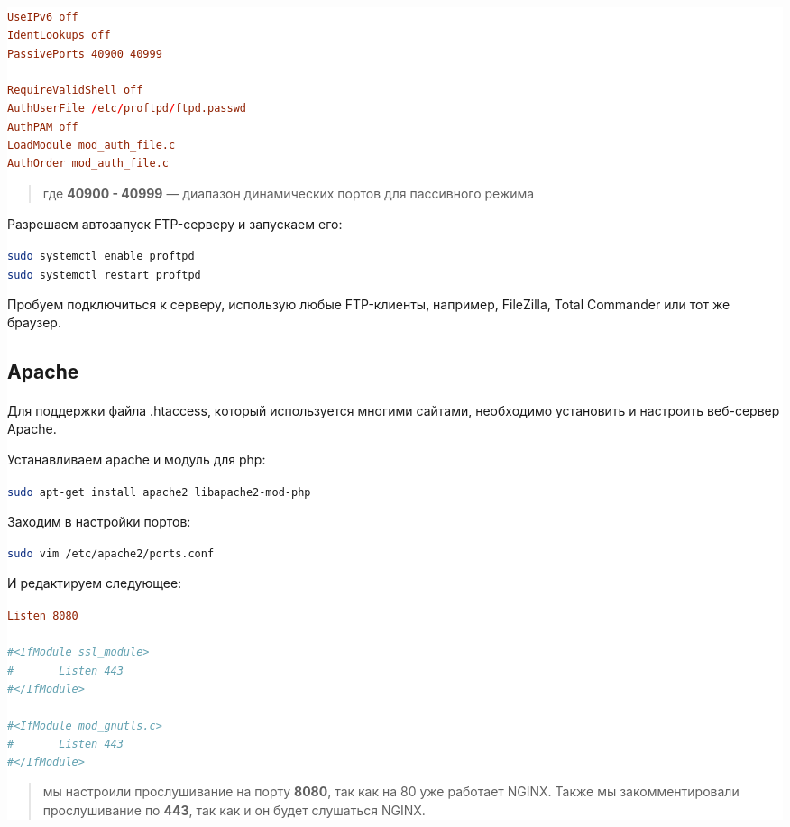 ```conf
UseIPv6 off
IdentLookups off
PassivePorts 40900 40999

RequireValidShell off
AuthUserFile /etc/proftpd/ftpd.passwd
AuthPAM off
LoadModule mod_auth_file.c
AuthOrder mod_auth_file.c
```

> где **40900 - 40999** — диапазон динамических портов для пассивного режима

Разрешаем автозапуск FTP-серверу и запускаем его:

```bash
sudo systemctl enable proftpd
sudo systemctl restart proftpd
```

Пробуем подключиться к серверу, использую любые FTP-клиенты, например, FileZilla, Total Commander или тот же браузер.

## Apache

Для поддержки файла .htaccess, который используется многими сайтами, необходимо установить и настроить веб-сервер Apache.

Устанавливаем apache и модуль для php:

```bash
sudo apt-get install apache2 libapache2-mod-php
```

Заходим в настройки портов:

```bash
sudo vim /etc/apache2/ports.conf
```

И редактируем следующее:

```conf
Listen 8080

#<IfModule ssl_module>
#       Listen 443
#</IfModule>

#<IfModule mod_gnutls.c>
#       Listen 443
#</IfModule>
```

> мы настроили прослушивание на порту **8080**, так как на 80 уже работает NGINX. Также мы закомментировали прослушивание по **443**, так как и он будет слушаться NGINX.
